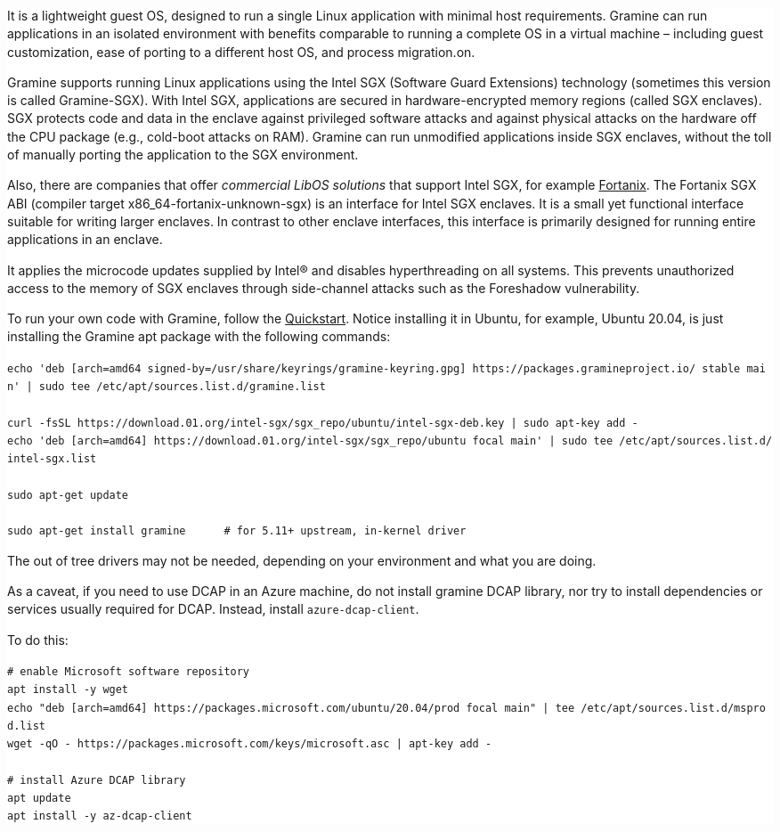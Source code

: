 It is a lightweight guest OS, designed to run a single Linux application with minimal host requirements. Gramine can run applications in an isolated environment with benefits comparable to running a complete OS in a virtual machine – including guest customization, ease of porting to a different host OS, and process migration.on.

Gramine supports running Linux applications using the Intel SGX (Software Guard Extensions) technology (sometimes this version is called Gramine-SGX). With Intel SGX, applications are secured in hardware-encrypted memory regions (called SGX enclaves). SGX protects code and data in the enclave against privileged software attacks and against physical attacks on the hardware off the CPU package (e.g., cold-boot attacks on RAM). Gramine can run unmodified applications inside SGX enclaves, without the toll of manually porting the application to the SGX environment.

Also, there are companies that offer *commercial LibOS solutions* that support Intel SGX, for example [Fortanix](https://www.fortanix.com/).
The Fortanix SGX ABI (compiler target x86_64-fortanix-unknown-sgx) is an interface for Intel SGX enclaves. It is a small yet functional interface suitable for writing larger enclaves. In contrast to other enclave interfaces, this interface is primarily designed for running entire applications in an enclave.

It applies the microcode updates supplied by Intel® and disables hyperthreading on all systems. This prevents unauthorized access to the memory of SGX enclaves through side-channel attacks such as the Foreshadow vulnerability.

To run your own code with Gramine, follow the [Quickstart](https://gramine.readthedocs.io/en/stable/quickstart.html). Notice installing it in Ubuntu, for example, Ubuntu 20.04, is just installing the Gramine apt package with the following commands:

``` sudo curl -fsSLo /usr/share/keyrings/gramine-keyring.gpg https://packages.gramineproject.io/gramine-keyring.gpg
echo 'deb [arch=amd64 signed-by=/usr/share/keyrings/gramine-keyring.gpg] https://packages.gramineproject.io/ stable main' | sudo tee /etc/apt/sources.list.d/gramine.list

curl -fsSL https://download.01.org/intel-sgx/sgx_repo/ubuntu/intel-sgx-deb.key | sudo apt-key add -
echo 'deb [arch=amd64] https://download.01.org/intel-sgx/sgx_repo/ubuntu focal main' | sudo tee /etc/apt/sources.list.d/intel-sgx.list

sudo apt-get update

sudo apt-get install gramine      # for 5.11+ upstream, in-kernel driver 
```

The out of tree drivers may not be needed, depending on your environment and what you are doing.

As a caveat, if you need to use DCAP in an Azure machine, do not install gramine DCAP library, nor try to install dependencies or services usually required for DCAP. Instead, install `azure-dcap-client`.

To do this:

```
# enable Microsoft software repository
apt install -y wget
echo "deb [arch=amd64] https://packages.microsoft.com/ubuntu/20.04/prod focal main" | tee /etc/apt/sources.list.d/msprod.list
wget -qO - https://packages.microsoft.com/keys/microsoft.asc | apt-key add -

# install Azure DCAP library
apt update
apt install -y az-dcap-client
```
